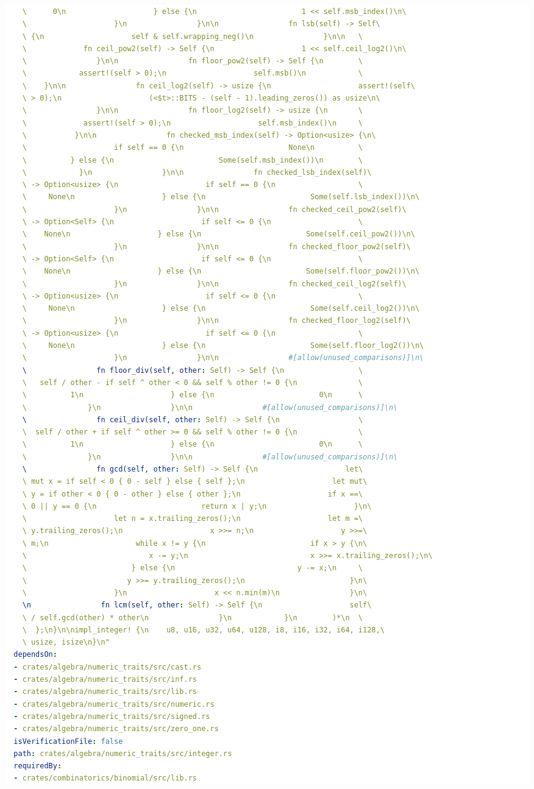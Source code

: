 ```yaml
    \      0\n                    } else {\n                        1 << self.msb_index()\n\
    \                    }\n                }\n\n                fn lsb(self) -> Self\
    \ {\n                    self & self.wrapping_neg()\n                }\n\n   \
    \             fn ceil_pow2(self) -> Self {\n                    1 << self.ceil_log2()\n\
    \                }\n\n                fn floor_pow2(self) -> Self {\n        \
    \            assert!(self > 0);\n                    self.msb()\n            \
    \    }\n\n                fn ceil_log2(self) -> usize {\n                    assert!(self\
    \ > 0);\n                    (<$t>::BITS - (self - 1).leading_zeros()) as usize\n\
    \                }\n\n                fn floor_log2(self) -> usize {\n       \
    \             assert!(self > 0);\n                    self.msb_index()\n     \
    \           }\n\n                fn checked_msb_index(self) -> Option<usize> {\n\
    \                    if self == 0 {\n                        None\n          \
    \          } else {\n                        Some(self.msb_index())\n        \
    \            }\n                }\n\n                fn checked_lsb_index(self)\
    \ -> Option<usize> {\n                    if self == 0 {\n                   \
    \     None\n                    } else {\n                        Some(self.lsb_index())\n\
    \                    }\n                }\n\n                fn checked_ceil_pow2(self)\
    \ -> Option<Self> {\n                    if self <= 0 {\n                    \
    \    None\n                    } else {\n                        Some(self.ceil_pow2())\n\
    \                    }\n                }\n\n                fn checked_floor_pow2(self)\
    \ -> Option<Self> {\n                    if self <= 0 {\n                    \
    \    None\n                    } else {\n                        Some(self.floor_pow2())\n\
    \                    }\n                }\n\n                fn checked_ceil_log2(self)\
    \ -> Option<usize> {\n                    if self <= 0 {\n                   \
    \     None\n                    } else {\n                        Some(self.ceil_log2())\n\
    \                    }\n                }\n\n                fn checked_floor_log2(self)\
    \ -> Option<usize> {\n                    if self <= 0 {\n                   \
    \     None\n                    } else {\n                        Some(self.floor_log2())\n\
    \                    }\n                }\n\n                #[allow(unused_comparisons)]\n\
    \                fn floor_div(self, other: Self) -> Self {\n                 \
    \   self / other - if self ^ other < 0 && self % other != 0 {\n              \
    \          1\n                    } else {\n                        0\n      \
    \              }\n                }\n\n                #[allow(unused_comparisons)]\n\
    \                fn ceil_div(self, other: Self) -> Self {\n                  \
    \  self / other + if self ^ other >= 0 && self % other != 0 {\n              \
    \          1\n                    } else {\n                        0\n      \
    \              }\n                }\n\n                #[allow(unused_comparisons)]\n\
    \                fn gcd(self, other: Self) -> Self {\n                    let\
    \ mut x = if self < 0 { 0 - self } else { self };\n                    let mut\
    \ y = if other < 0 { 0 - other } else { other };\n                    if x ==\
    \ 0 || y == 0 {\n                        return x | y;\n                    }\n\
    \                    let n = x.trailing_zeros();\n                    let m =\
    \ y.trailing_zeros();\n                    x >>= n;\n                    y >>=\
    \ m;\n                    while x != y {\n                        if x > y {\n\
    \                            x -= y;\n                            x >>= x.trailing_zeros();\n\
    \                        } else {\n                            y -= x;\n     \
    \                       y >>= y.trailing_zeros();\n                        }\n\
    \                    }\n                    x << n.min(m)\n                }\n\
    \n                fn lcm(self, other: Self) -> Self {\n                    self\
    \ / self.gcd(other) * other\n                }\n            }\n        )*\n  \
    \  };\n}\n\nimpl_integer! {\n    u8, u16, u32, u64, u128, i8, i16, i32, i64, i128,\
    \ usize, isize\n}\n"
  dependsOn:
  - crates/algebra/numeric_traits/src/cast.rs
  - crates/algebra/numeric_traits/src/inf.rs
  - crates/algebra/numeric_traits/src/lib.rs
  - crates/algebra/numeric_traits/src/numeric.rs
  - crates/algebra/numeric_traits/src/signed.rs
  - crates/algebra/numeric_traits/src/zero_one.rs
  isVerificationFile: false
  path: crates/algebra/numeric_traits/src/integer.rs
  requiredBy:
  - crates/combinatorics/binomial/src/lib.rs
```